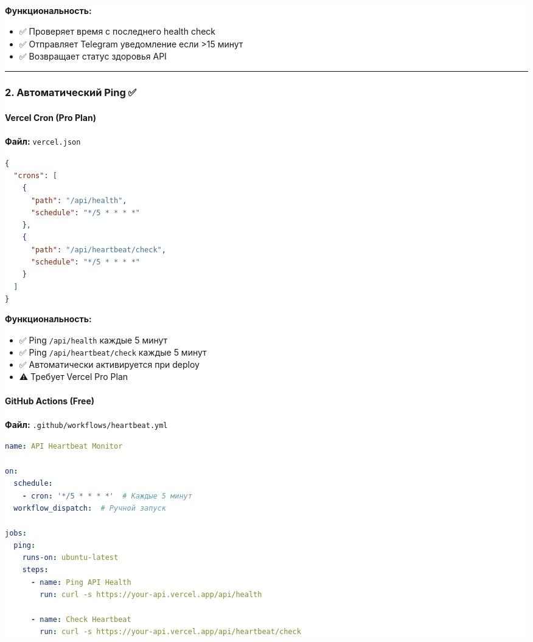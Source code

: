 **Функциональность:**
- ✅ Проверяет время с последнего health check
- ✅ Отправляет Telegram уведомление если >15 минут
- ✅ Возвращает статус здоровья API

---

### 2. **Автоматический Ping** ✅

#### Vercel Cron (Pro Plan)

**Файл:** `vercel.json`
```json
{
  "crons": [
    {
      "path": "/api/health",
      "schedule": "*/5 * * * *"
    },
    {
      "path": "/api/heartbeat/check",
      "schedule": "*/5 * * * *"
    }
  ]
}
```

**Функциональность:**
- ✅ Ping `/api/health` каждые 5 минут
- ✅ Ping `/api/heartbeat/check` каждые 5 минут
- ✅ Автоматически активируется при deploy
- ⚠️ Требует Vercel Pro Plan

#### GitHub Actions (Free)

**Файл:** `.github/workflows/heartbeat.yml`
```yaml
name: API Heartbeat Monitor

on:
  schedule:
    - cron: '*/5 * * * *'  # Каждые 5 минут
  workflow_dispatch:  # Ручной запуск

jobs:
  ping:
    runs-on: ubuntu-latest
    steps:
      - name: Ping API Health
        run: curl -s https://your-api.vercel.app/api/health
      
      - name: Check Heartbeat
        run: curl -s https://your-api.vercel.app/api/heartbeat/check
```
